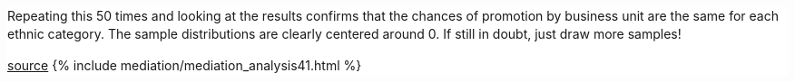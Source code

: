 Repeating this 50 times and looking at the results confirms that the chances of promotion by business unit are the same for each ethnic category. The sample distributions are clearly centered around 0. If still in doubt, just draw more samples!

[source](https://dev.azure.com/mkiffel/personal-blog/_git/personal-blog?path=/blog-mediator/blog_mediation/recipe.py&version=GBmain-mediation&line=218&lineEnd=219&lineStartColumn=1&lineEndColumn=1&lineStyle=plain&_a=contents)
{% include mediation/mediation_analysis41.html %}





